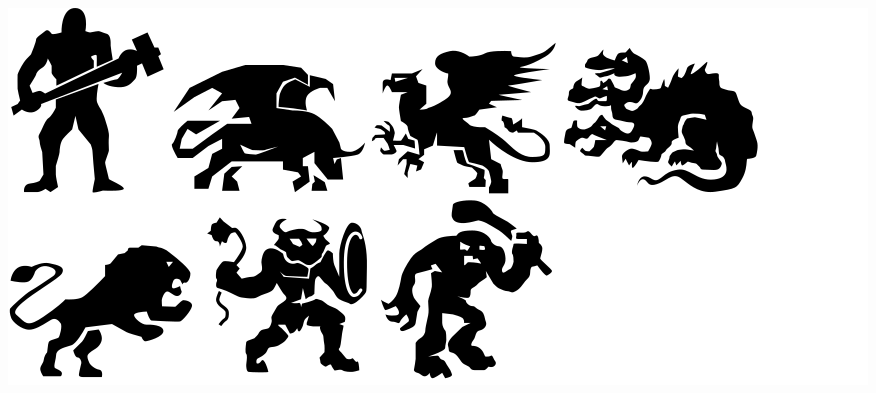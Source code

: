 ![giant](./creatures/silhouette/giant.svg) ![gorgon](./creatures/silhouette/gorgon.svg) ![griffon](./creatures/silhouette/griffon.svg) ![hydra](./creatures/silhouette/hydra.svg) ![lion](./creatures/silhouette/lion.svg) ![minotaur](./creatures/silhouette/minotaur.svg) ![ogre](./creatures/silhouette/ogre.svg)